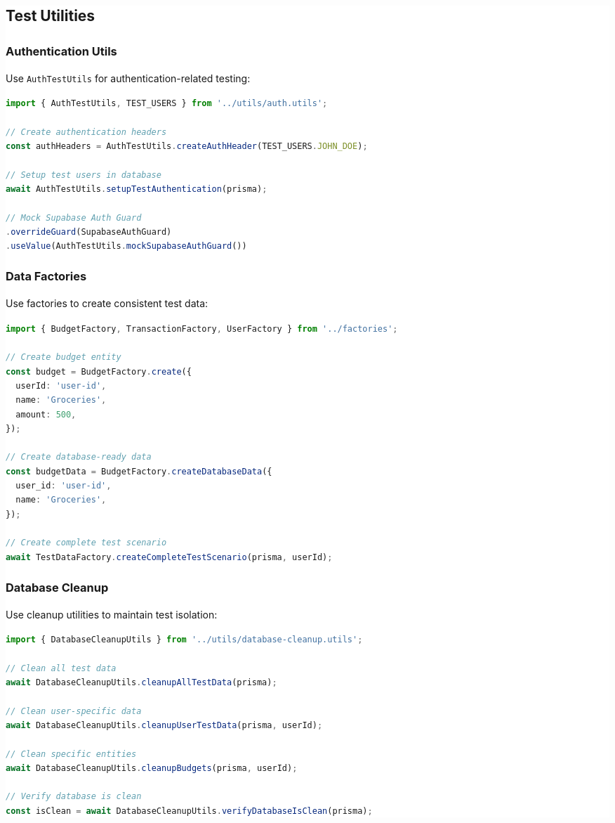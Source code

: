 ## Test Utilities

### Authentication Utils

Use `AuthTestUtils` for authentication-related testing:

```typescript
import { AuthTestUtils, TEST_USERS } from '../utils/auth.utils';

// Create authentication headers
const authHeaders = AuthTestUtils.createAuthHeader(TEST_USERS.JOHN_DOE);

// Setup test users in database
await AuthTestUtils.setupTestAuthentication(prisma);

// Mock Supabase Auth Guard
.overrideGuard(SupabaseAuthGuard)
.useValue(AuthTestUtils.mockSupabaseAuthGuard())
```

### Data Factories

Use factories to create consistent test data:

```typescript
import { BudgetFactory, TransactionFactory, UserFactory } from '../factories';

// Create budget entity
const budget = BudgetFactory.create({
  userId: 'user-id',
  name: 'Groceries',
  amount: 500,
});

// Create database-ready data
const budgetData = BudgetFactory.createDatabaseData({
  user_id: 'user-id',
  name: 'Groceries',
});

// Create complete test scenario
await TestDataFactory.createCompleteTestScenario(prisma, userId);
```

### Database Cleanup

Use cleanup utilities to maintain test isolation:

```typescript
import { DatabaseCleanupUtils } from '../utils/database-cleanup.utils';

// Clean all test data
await DatabaseCleanupUtils.cleanupAllTestData(prisma);

// Clean user-specific data
await DatabaseCleanupUtils.cleanupUserTestData(prisma, userId);

// Clean specific entities
await DatabaseCleanupUtils.cleanupBudgets(prisma, userId);

// Verify database is clean
const isClean = await DatabaseCleanupUtils.verifyDatabaseIsClean(prisma);
```
